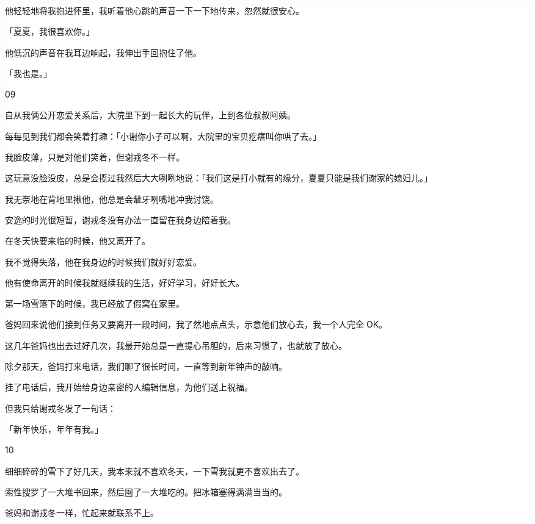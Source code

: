 他轻轻地将我抱进怀里，我听着他心跳的声音一下一下地传来，忽然就很安心。


「夏夏，我很喜欢你。」


他低沉的声音在我耳边响起，我伸出手回抱住了他。


「我也是。」


09


自从我俩公开恋爱关系后，大院里下到一起长大的玩伴，上到各位叔叔阿姨。


每每见到我们都会笑着打趣：「小谢你小子可以啊，大院里的宝贝疙瘩叫你哄了去。」


我脸皮薄，只是对他们笑着，但谢戎冬不一样。


这玩意没脸没皮，总是会揽过我然后大大咧咧地说：「我们这是打小就有的缘分，夏夏只能是我们谢家的媳妇儿。」


我无奈地在背地里揪他，他总是会龇牙咧嘴地冲我讨饶。


安逸的时光很短暂，谢戎冬没有办法一直留在我身边陪着我。


在冬天快要来临的时候，他又离开了。


我不觉得失落，他在我身边的时候我们就好好恋爱。


他有使命离开的时候我就继续我的生活，好好学习，好好长大。


第一场雪落下的时候，我已经放了假窝在家里。


爸妈回来说他们接到任务又要离开一段时间，我了然地点点头，示意他们放心去，我一个人完全 OK。


这几年爸妈也出去过好几次，我最开始总是一直提心吊胆的，后来习惯了，也就放了放心。


除夕那天，爸妈打来电话，我们聊了很长时间，一直等到新年钟声的敲响。


挂了电话后，我开始给身边亲密的人编辑信息，为他们送上祝福。


但我只给谢戎冬发了一句话：


「新年快乐，年年有我。」


10


细细碎碎的雪下了好几天，我本来就不喜欢冬天，一下雪我就更不喜欢出去了。


索性搜罗了一大堆书回来，然后囤了一大堆吃的。把冰箱塞得满满当当的。


爸妈和谢戎冬一样，忙起来就联系不上。
